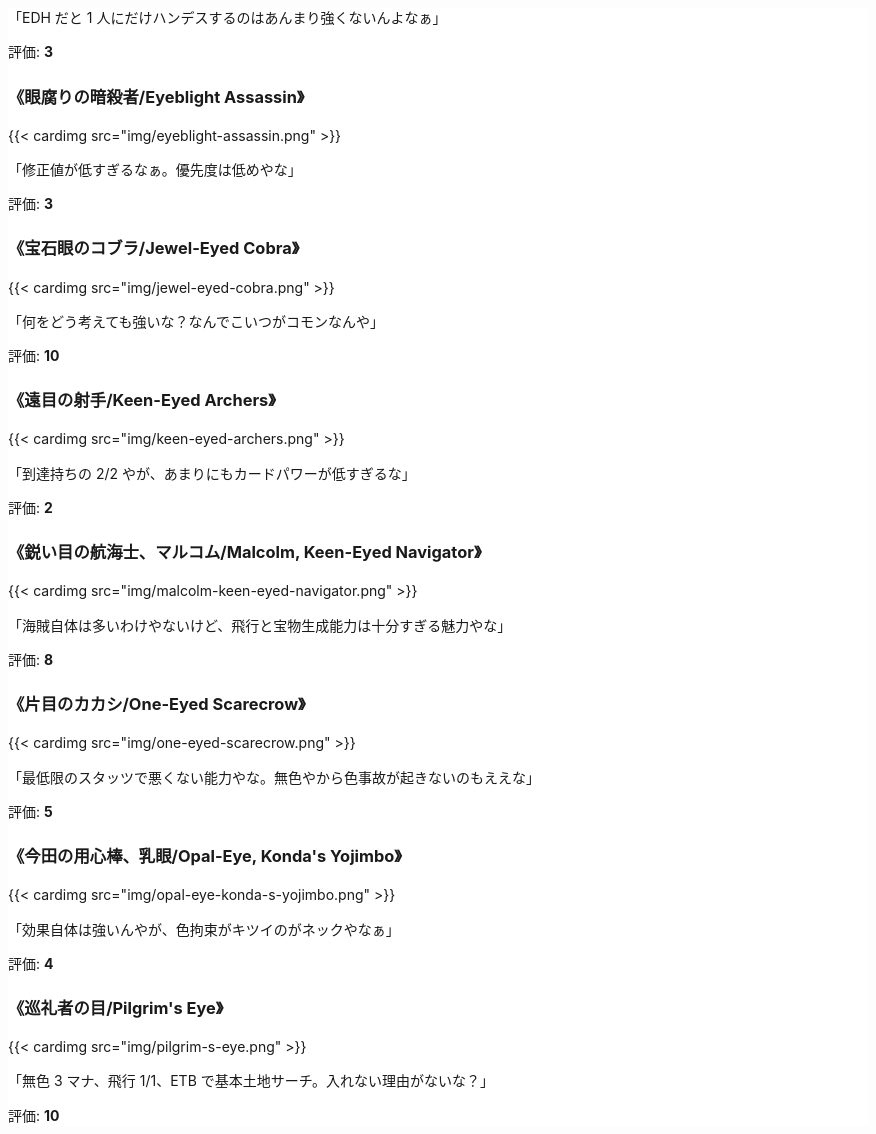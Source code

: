 「EDH だと 1 人にだけハンデスするのはあんまり強くないんよなぁ」

評価: **3**

### 《眼腐りの暗殺者/Eyeblight Assassin》

{{< cardimg src="img/eyeblight-assassin.png" >}}

「修正値が低すぎるなぁ。優先度は低めやな」

評価: **3**

### 《宝石眼のコブラ/Jewel-Eyed Cobra》

{{< cardimg src="img/jewel-eyed-cobra.png" >}}

「何をどう考えても強いな？なんでこいつがコモンなんや」

評価: **10**

### 《遠目の射手/Keen-Eyed Archers》

{{< cardimg src="img/keen-eyed-archers.png" >}}

「到達持ちの 2/2 やが、あまりにもカードパワーが低すぎるな」

評価: **2**

### 《鋭い目の航海士、マルコム/Malcolm, Keen-Eyed Navigator》

{{< cardimg src="img/malcolm-keen-eyed-navigator.png" >}}

「海賊自体は多いわけやないけど、飛行と宝物生成能力は十分すぎる魅力やな」

評価: **8**

### 《片目のカカシ/One-Eyed Scarecrow》

{{< cardimg src="img/one-eyed-scarecrow.png" >}}

「最低限のスタッツで悪くない能力やな。無色やから色事故が起きないのもええな」

評価: **5**

### 《今田の用心棒、乳眼/Opal-Eye, Konda's Yojimbo》

{{< cardimg src="img/opal-eye-konda-s-yojimbo.png" >}}

「効果自体は強いんやが、色拘束がキツイのがネックやなぁ」

評価: **4**

### 《巡礼者の目/Pilgrim's Eye》

{{< cardimg src="img/pilgrim-s-eye.png" >}}

「無色 3 マナ、飛行 1/1、ETB で基本土地サーチ。入れない理由がないな？」

評価: **10**

